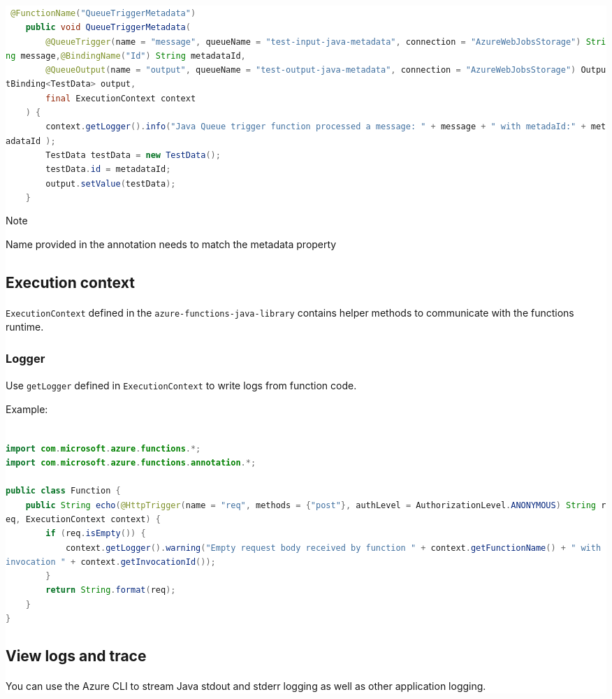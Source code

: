 ```java
 @FunctionName("QueueTriggerMetadata")
    public void QueueTriggerMetadata(
        @QueueTrigger(name = "message", queueName = "test-input-java-metadata", connection = "AzureWebJobsStorage") String message,@BindingName("Id") String metadataId,
        @QueueOutput(name = "output", queueName = "test-output-java-metadata", connection = "AzureWebJobsStorage") OutputBinding<TestData> output,
        final ExecutionContext context
    ) {
        context.getLogger().info("Java Queue trigger function processed a message: " + message + " with metadaId:" + metadataId );
        TestData testData = new TestData();
        testData.id = metadataId;
        output.setValue(testData);
    }
```

> [!NOTE]
> Name provided in the annotation needs to match the metadata property

## Execution context

`ExecutionContext` defined in the `azure-functions-java-library` contains helper methods to communicate with the functions runtime.

### Logger

Use `getLogger` defined in `ExecutionContext` to write logs from function code.

Example:

```java

import com.microsoft.azure.functions.*;
import com.microsoft.azure.functions.annotation.*;

public class Function {
    public String echo(@HttpTrigger(name = "req", methods = {"post"}, authLevel = AuthorizationLevel.ANONYMOUS) String req, ExecutionContext context) {
        if (req.isEmpty()) {
            context.getLogger().warning("Empty request body received by function " + context.getFunctionName() + " with invocation " + context.getInvocationId());
        }
        return String.format(req);
    }
}
```

## View logs and trace

You can use the Azure CLI to stream Java stdout and stderr logging as well as other application logging. 
